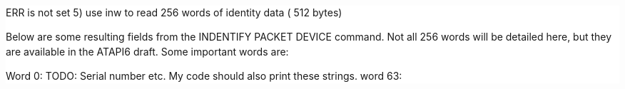 ERR
is
not
set
5)
use
inw
to
read
256
words
of
identity
data (
512
bytes)

Below
are
some
resulting
fields
from
the
INDENTIFY
PACKET
DEVICE
command.
Not
all
256
words
will
be
detailed
here,
but
they
are
available
in
the
ATAPI6
draft.
Some
important
words
are:

Word
0:
TODO:
Serial
number
etc.
My
code
should
also
print
these
strings.
word
63: